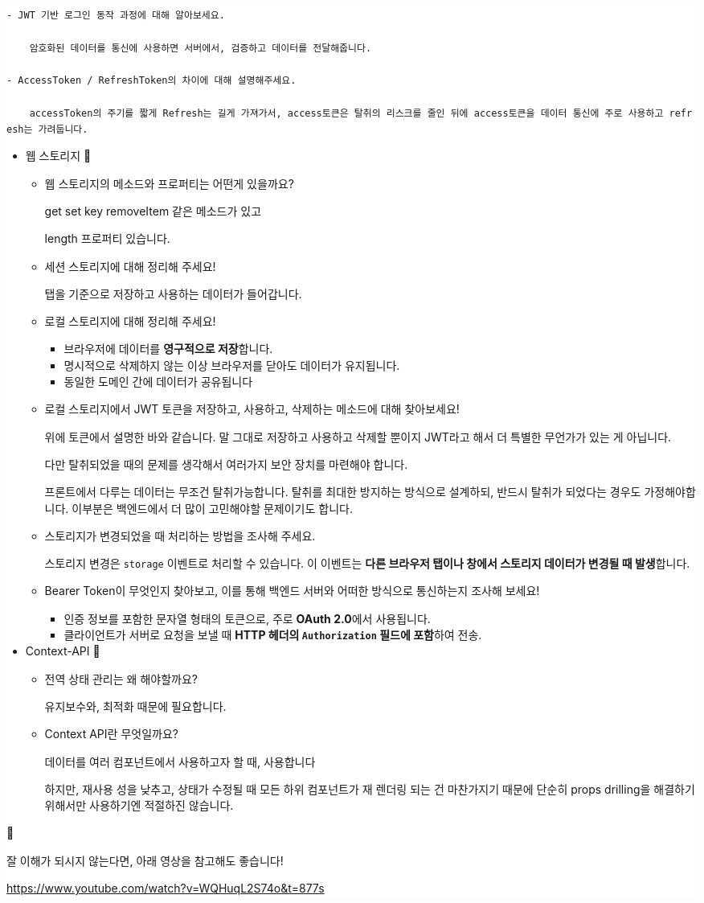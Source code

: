     - JWT 기반 로그인 동작 과정에 대해 알아보세요.
        
        암호화된 데이터를 통신에 사용하면 서버에서, 검증하고 데이터를 전달해줍니다.
        
    - AccessToken / RefreshToken의 차이에 대해 설명해주세요.
        
        accessToken의 주기를 짧게 Refresh는 길게 가져가서, access토큰은 탈취의 리스크를 줄인 뒤에 access토큰을 데이터 통신에 주로 사용하고 refresh는 가려둡니다.
        
- 웹 스토리지 🍠
    - 웹 스토리지의 메소드와 프로퍼티는 어떤게 있을까요?
        
        get set key removeItem 같은 메소드가 있고
        
        length 프로퍼티 있습니다.
        
    - 세션 스토리지에 대해 정리해 주세요!
        
        탭을 기준으로 저장하고 사용하는 데이터가 들어갑니다.
        
    - 로컬 스토리지에 대해 정리해 주세요!
        - 브라우저에 데이터를 **영구적으로 저장**합니다.
        - 명시적으로 삭제하지 않는 이상 브라우저를 닫아도 데이터가 유지됩니다.
        - 동일한 도메인 간에 데이터가 공유됩니다
    - 로컬 스토리지에서 JWT 토큰을 저장하고, 사용하고, 삭제하는 메소드에 대해 찾아보세요!
        
        위에 토큰에서 설명한 바와 같습니다. 말 그대로 저장하고 사용하고 삭제할 뿐이지 JWT라고 해서 더 특별한 무언가가 있는 게 아닙니다.
        
        다만 탈취되었을 때의 문제를 생각해서 여러가지 보안 장치를 마련해야 합니다.
        
        프론트에서 다루는 데이터는 무조건 탈취가능합니다. 탈취를 최대한 방지하는 방식으로 설계하되, 반드시 탈취가 되었다는 경우도 가정해야합니다. 이부분은 백엔드에서 더 많이 고민해야할 문제이기도 합니다.
        
    - 스토리지가 변경되었을 때 처리하는 방법을 조사해 주세요.
        
        
        스토리지 변경은 `storage` 이벤트로 처리할 수 있습니다. 이 이벤트는 **다른 브라우저 탭이나 창에서 스토리지 데이터가 변경될 때 발생**합니다.
        
    - Bearer Token이 무엇인지 찾아보고, 이를 통해 백엔드 서버와 어떠한 방식으로 통신하는지 조사해 보세요!
        - 인증 정보를 포함한 문자열 형태의 토큰으로, 주로 **OAuth 2.0**에서 사용됩니다.
        - 클라이언트가 서버로 요청을 보낼 때 **HTTP 헤더의 `Authorization` 필드에 포함**하여 전송.
- Context-API 🍠
    - 전역 상태 관리는 왜 해야할까요?
        
        유지보수와, 최적화 때문에 필요합니다.
        
    - Context API란 무엇일까요?
        
        데이터를 여러 컴포넌트에서 사용하고자 할 때, 사용합니다
        
        하지만, 재사용 성을 낮추고, 상태가 수정될 때 모든 하위 컴포넌트가 재 렌더링 되는 건 마찬가지기 때문에 단순히 props drilling을 해결하기 위해서만 사용하기엔 적절하진 않습니다.
        

<aside>
🍠

잘 이해가 되시지 않는다면, 아래 영상을 참고해도 좋습니다!

</aside>

https://www.youtube.com/watch?v=WQHuqL2S74o&t=877s

